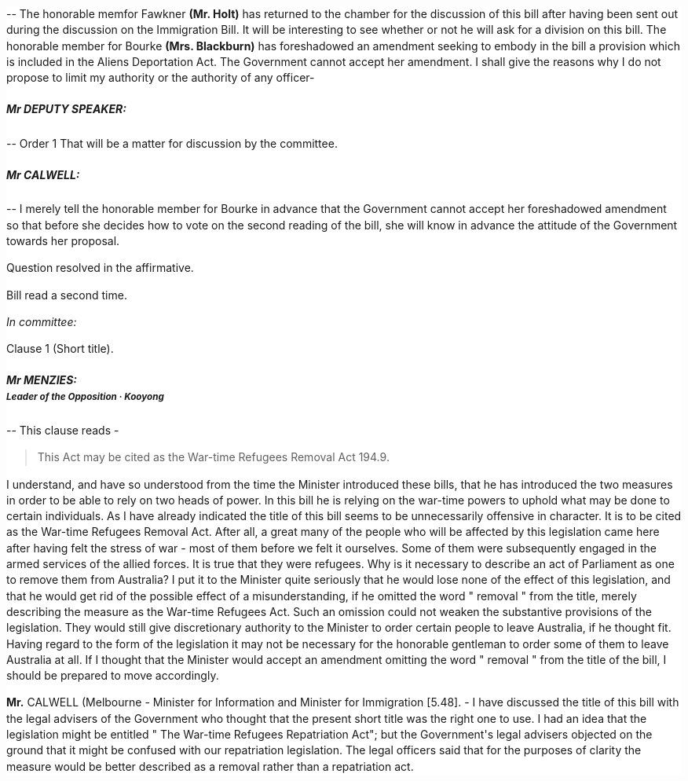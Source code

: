 -- The honorable memfor Fawkner  **(Mr. Holt)**  has returned to the chamber for the discussion of this bill after having been sent out during the discussion on the Immigration Bill. It will be interesting to see whether or not he will ask for a division on this bill. The honorable member for Bourke  **(Mrs. Blackburn)**  has foreshadowed an amendment seeking to embody in the bill a provision which is included in the Aliens Deportation Act. The Government cannot accept her amendment. I shall give the reasons why I do not propose to limit my authority or the authority of any officer- 

##### Mr DEPUTY SPEAKER:

-- Order 1 That will be a matter for discussion by the committee. 

##### Mr CALWELL:

-- I merely tell the honorable member for Bourke in advance that the Government cannot accept her foreshadowed amendment so that before she decides how to vote on the second reading of the bill, she will know in advance the attitude of the Government  towards  her proposal. 

Question resolved in the affirmative. 

Bill read a second time. 


 *In committee:* 


Clause 1 (Short title). 

##### Mr MENZIES:<br><small class="text-muted">Leader of the Opposition &middot; Kooyong</small>

-- This clause reads - 

  >This Act may be cited as the  War-time  Refugees Removal Act 194.9. 

I understand, and have so understood from the time the Minister introduced these bills, that he has introduced the two measures in order to be able to rely on two heads of power. In this bill he is relying on the war-time powers to uphold what may be done to certain individuals. As I have already indicated the title of this bill seems to be unnecessarily offensive in character. It is to be cited as the War-time Refugees Removal Act. After all, a great many of the people who will be affected by this legislation came here after having felt the stress of war - most of them before we felt it ourselves. Some of them were subsequently engaged in the armed services of the allied forces. It is true that they were refugees. Why is it necessary to describe an act of Parliament as one to remove them from Australia? I put it to the Minister quite seriously that he would lose none of the effect of this legislation, and that he would get rid of the possible effect of a misunderstanding, if he omitted the word " removal " from the title, merely describing the measure as the War-time Refugees Act. Such an omission could not weaken the substantive provisions of the legislation. They would still give discretionary authority to the Minister to order certain people to leave Australia, if he thought fit. Having regard to the form of the legislation it may not be necessary for the honorable gentleman to order some of them to leave Australia at all. If I thought that the Minister would accept an amendment omitting the word " removal " from the title of the bill, I should be prepared to move accordingly. 


 **Mr.** CALWELL  (Melbourne - Minister for Information and Minister for Immigration  [5.48]. -  I have discussed the title of this bill with the legal advisers of the Government who thought that the present short title was the right one to use. I had an idea that the legislation might be entitled " The War-time Refugees Repatriation Act"; but the Government's legal advisers objected on the ground that it might be confused with our repatriation legislation. The legal officers said that for the purposes of clarity the measure would be better described as a removal rather than a repatriation act. 
